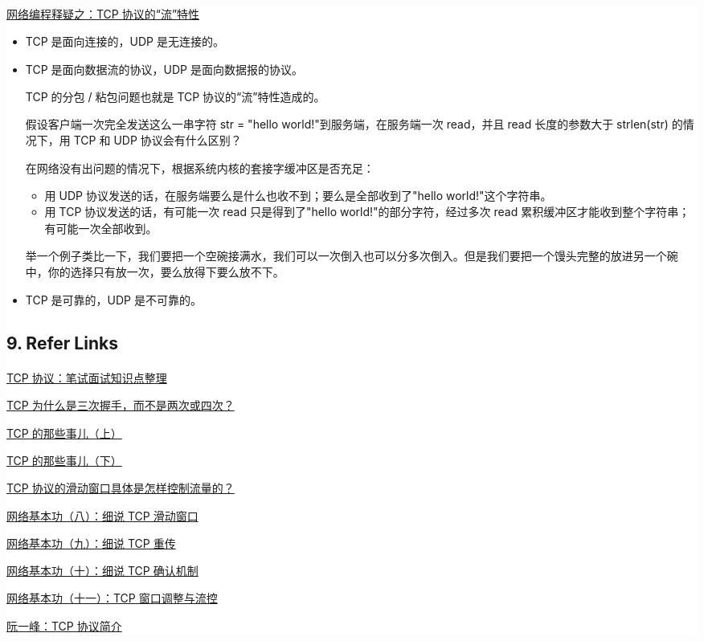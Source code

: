 [网络编程释疑之：TCP 协议的“流”特性](http://blog.51cto.com/yaocoder/1339958)

- TCP 是面向连接的，UDP 是无连接的。

- TCP 是面向数据流的协议，UDP 是面向数据报的协议。

  TCP 的分包 / 粘包问题也就是 TCP 协议的“流”特性造成的。

  假设客户端一次完全发送这么一串字符 str = "hello world!"到服务端，在服务端一次 read，并且 read 长度的参数大于 strlen(str) 的情况下，用 TCP 和 UDP 协议会有什么区别？

  在网络没有出问题的情况下，根据系统内核的套接字缓冲区是否充足：
  - 用 UDP 协议发送的话，在服务端要么是什么也收不到；要么是全部收到了"hello world!"这个字符串。
  - 用 TCP 协议发送的话，有可能一次 read 只是得到了"hello world!"的部分字符，经过多次 read 累积缓冲区才能收到整个字符串；有可能一次全部收到。

  举一个例子类比一下，我们要把一个空碗接满水，我们可以一次倒入也可以分多次倒入。但是我们要把一个馒头完整的放进另一个碗中，你的选择只有放一次，要么放得下要么放不下。

- TCP 是可靠的，UDP 是不可靠的。



## 9. Refer Links

[TCP 协议：笔试面试知识点整理](https://hit-alibaba.github.io/interview/basic/network/TCP.html)

[TCP 为什么是三次握手，而不是两次或四次？](https://www.zhihu.com/question/24853633)

[TCP 的那些事儿（上）](https://coolshell.cn/articles/11564.html)

[TCP 的那些事儿（下）](https://coolshell.cn/articles/11609.html)

[TCP 协议的滑动窗口具体是怎样控制流量的？](https://www.zhihu.com/question/32255109)

[网络基本功（八）：细说 TCP 滑动窗口](https://wizardforcel.gitbooks.io/network-basic/content/7.html)

[网络基本功（九）：细说 TCP 重传](https://wizardforcel.gitbooks.io/network-basic/content/8.html)

[网络基本功（十）：细说 TCP 确认机制](https://wizardforcel.gitbooks.io/network-basic/content/9.html)

[网络基本功（十一）：TCP 窗口调整与流控](https://wizardforcel.gitbooks.io/network-basic/content/10.html)

[阮一峰：TCP 协议简介](http://www.ruanyifeng.com/blog/2017/06/tcp-protocol.html)